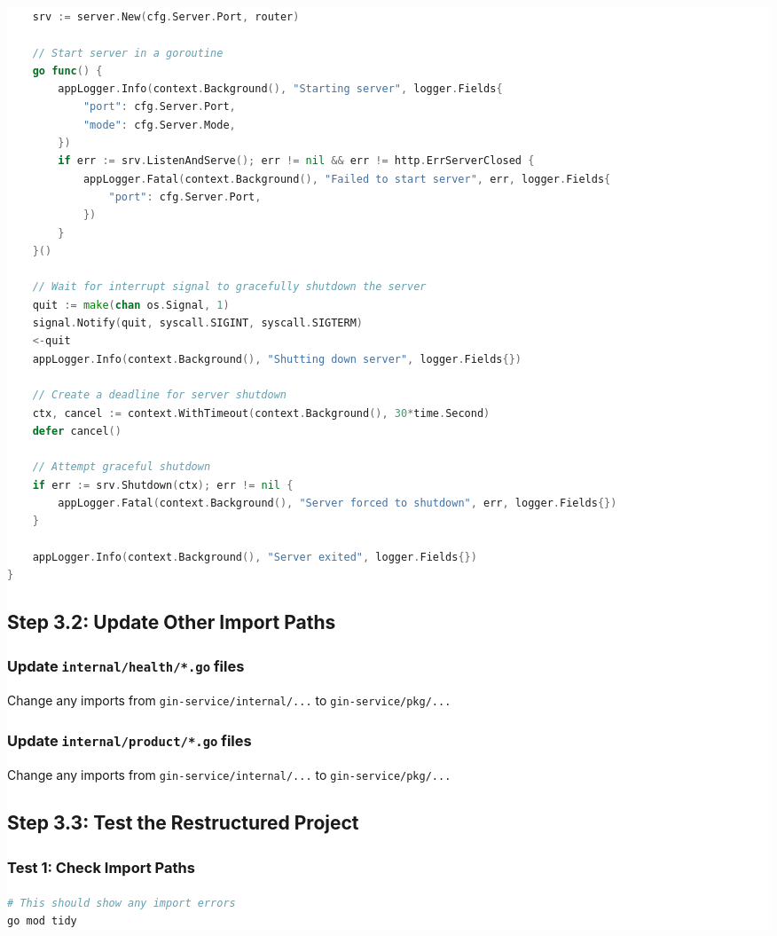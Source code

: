 ```go
	srv := server.New(cfg.Server.Port, router)

	// Start server in a goroutine
	go func() {
		appLogger.Info(context.Background(), "Starting server", logger.Fields{
			"port": cfg.Server.Port,
			"mode": cfg.Server.Mode,
		})
		if err := srv.ListenAndServe(); err != nil && err != http.ErrServerClosed {
			appLogger.Fatal(context.Background(), "Failed to start server", err, logger.Fields{
				"port": cfg.Server.Port,
			})
		}
	}()

	// Wait for interrupt signal to gracefully shutdown the server
	quit := make(chan os.Signal, 1)
	signal.Notify(quit, syscall.SIGINT, syscall.SIGTERM)
	<-quit
	appLogger.Info(context.Background(), "Shutting down server", logger.Fields{})

	// Create a deadline for server shutdown
	ctx, cancel := context.WithTimeout(context.Background(), 30*time.Second)
	defer cancel()

	// Attempt graceful shutdown
	if err := srv.Shutdown(ctx); err != nil {
		appLogger.Fatal(context.Background(), "Server forced to shutdown", err, logger.Fields{})
	}

	appLogger.Info(context.Background(), "Server exited", logger.Fields{})
}
```

## Step 3.2: Update Other Import Paths

### Update `internal/health/*.go` files
Change any imports from `gin-service/internal/...` to `gin-service/pkg/...`

### Update `internal/product/*.go` files
Change any imports from `gin-service/internal/...` to `gin-service/pkg/...`

## Step 3.3: Test the Restructured Project

### Test 1: Check Import Paths
```bash
# This should show any import errors
go mod tidy
```
